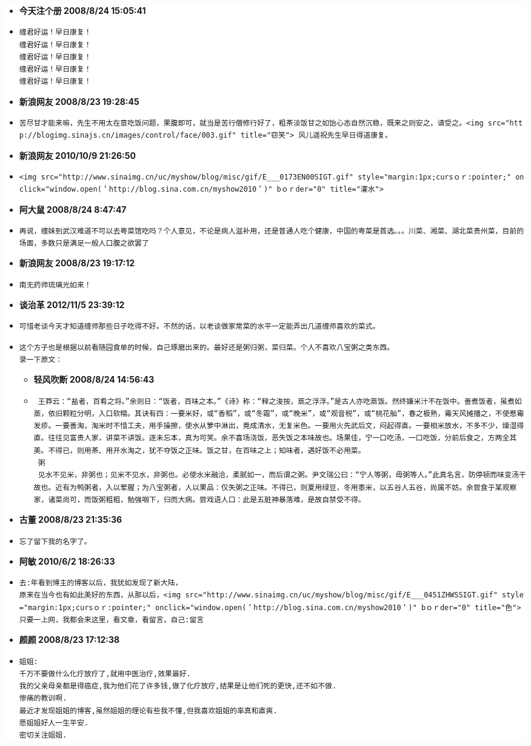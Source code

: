   ```
  ```
- **今天注个册 2008/8/24 15:05:41**
- ```
  缠君好运！早日康复！
  缠君好运！早日康复！
  缠君好运！早日康复！
  缠君好运！早日康复！
  缠君好运！早日康复！
  ```
- **新浪网友 2008/8/23 19:28:45**
- ```
  苦尽甘才能来嘛，先生不用太在意吃饭问题，果腹即可，就当是苦行僧修行好了，粗茶淡饭甘之如饴心态自然沉稳，既来之则安之，请受之。<img src="http://blogimg.sinajs.cn/images/control/face/003.gif" title="窃笑"> 风儿遥祝先生早日得道康复。
  ```
- **新浪网友 2010/10/9 21:26:50**
- ```
  <img src="http://www.sinaimg.cn/uc/myshow/blog/misc/gif/E___0173EN00SIGT.gif" style="margin:1px;cursｏｒ:pointer;" onclick="window.open(＇http://blog.sina.com.cn/myshow2010＇)" bｏｒder="0" title="灌水">
  ```
- **阿大鼠 2008/8/24 8:47:47**
- ```
  再说，缠妹到武汉难道不可以去粤菜馆吃吗？个人意见，不论是病人滋补用，还是普通人吃个健康，中国的粤菜是首选。。。川菜、湘菜、湖北菜贵州菜，目前的场面，多数只是满足一般人口腹之欲罢了
  ```
- **新浪网友 2008/8/23 19:17:12**
- ```
  南无药师琉璃光如来！
  ```
- **谈治革 2012/11/5 23:39:12**
- ```
  可惜老谈今天才知道缠师那些日子吃得不好。不然的话，以老谈做家常菜的水平一定能弄出几道缠师喜欢的菜式。
  ```
- ```
  这个方子也是根据以前看随园食单的时候，自己琢磨出来的。最好还是粥归粥，菜归菜。个人不喜欢八宝粥之类东西。
  录一下原文：
  ```
   - **轻风吹断 2008/8/24 14:56:43**
   - ```
      王莽云：“盐者，百肴之将。”余则日：“饭者，百味之本。”《诗》称：“释之浚按，蒸之浮浮。”是古人亦吃蒸饭。然终嫌米汁不在饭中。善煮饭者，虽煮如蒸，依旧颗粒分明，入口软糯。其诀有四：一要米好，或“香稻”，或“冬霜”，或“晚米”，或“观音税”，或“桃花舢”，春之极熟，霉天风摊播之，不使惹霉发疹。一要善淘，淘米时不惜工夫，用手操擦，使水从箩中淋出，竟成清水，无复米色。一要用火先武后文，闷起得直。一要相米放水，不多不少，燥湿得直。往往见富贵人家，讲菜不讲饭。逐未忘本，真为可笑。余不喜场浇饭，恶失饭之本味故也。场果佳，宁一口吃汤，一口吃饭，分前后食之，方两全其美。不得已，则用茶、用开水淘之，犹不夺饭之正味。饭之甘，在百味之上；知味者，遇好饭不必用菜。
      粥
      见水不见米，非粥也；见米不见水，非粥也。必使水米融洽，柔腻如一，而后谓之粥。尹文瑞公曰：“宁人等粥，毋粥等人。”此真名言，防停顿而味变汤干故也。近有为鸭粥者，入以荤腥；为八宝粥者，人以果品：仅失粥之正味。不得已，则夏用绿豆，冬用黍米，以五谷人五谷，尚属不妨。余尝食于某观察家，诸菜尚可，而饭粥粗粗，勉强咽下，归而大病。尝戏语人口：此是五脏神暴落难，是故自禁受不得。
     ```
- **古董 2008/8/23 21:35:36**
- ```
  忘了留下我的名字了。
  ```
- **阿敏 2010/6/2 18:26:33**
- ```
  去:年看到博主的博客以后，我犹如发现了新大陆，
  原来在当今也有如此美好的东西，从那以后，<img src="http://www.sinaimg.cn/uc/myshow/blog/misc/gif/E___0451ZHWSSIGT.gif" style="margin:1px;cursｏｒ:pointer;" onclick="window.open(＇http://blog.sina.com.cn/myshow2010＇)" bｏｒder="0" title="色">
  只要一上网，我都会来这里，看文章，看留言，自己:留言
  ```
- **颜颜 2008/8/23 17:12:38**
- ```
  姐姐:
  千万不要做什么化疗放疗了,就用中医治疗,效果最好.
  我的父亲母亲都是得癌症,我为他们花了许多钱,做了化疗放疗,结果是让他们死的更快,还不如不做.
  惨痛的教训啊.
  最近才发现姐姐的博客,虽然姐姐的理论有些我不懂,但我喜欢姐姐的率真和直爽.
  愿姐姐好人一生平安.
  密切关注姐姐.
  ```